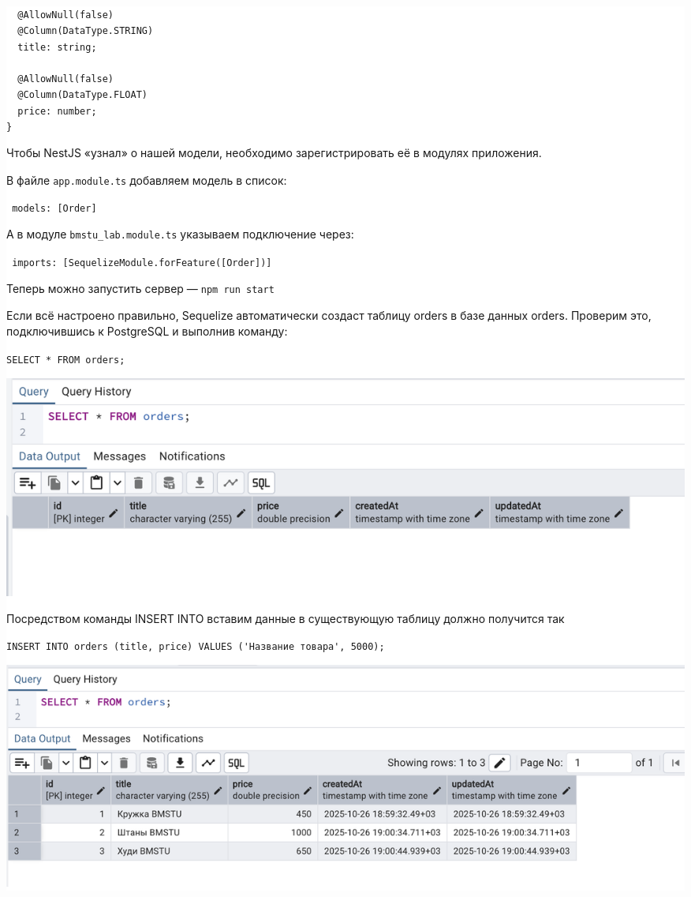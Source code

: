 ```tsx
  @AllowNull(false)
  @Column(DataType.STRING)
  title: string;

  @AllowNull(false)
  @Column(DataType.FLOAT)
  price: number;
}
```

Чтобы NestJS «узнал» о нашей модели, необходимо зарегистрировать её в модулях приложения.

В файле `app.module.ts` добавляем модель в список:

```tsx
 models: [Order]
```

А в модуле `bmstu_lab.module.ts` указываем подключение через:

```tsx
 imports: [SequelizeModule.forFeature([Order])]
```

Теперь можно запустить сервер — `npm run start` 

Если всё настроено правильно, Sequelize автоматически создаст таблицу orders в базе данных orders.
Проверим это, подключившись к PostgreSQL и выполнив команду: 

`SELECT * FROM orders;`

![Создание таблицы orders](assets/creating_table.png)

Посредством команды INSERT INTO вставим данные в существующую таблицу
должно получится так

`INSERT INTO orders (title, price)
VALUES ('Название товара', 5000);`

![Заполнение таблицы orders](assets/insert_table.png)

